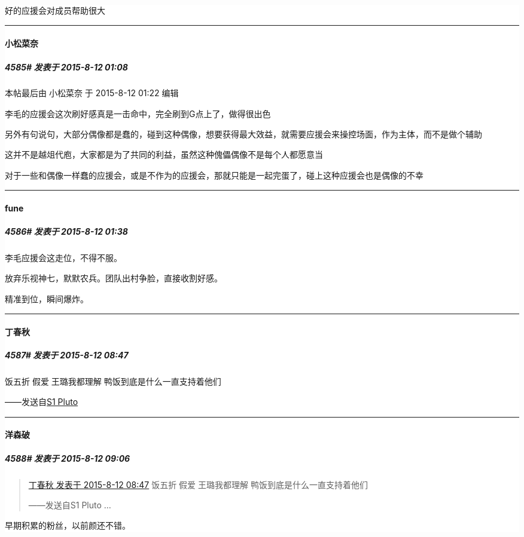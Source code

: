 
好的应援会对成员帮助很大


*****

####  小松菜奈  
##### 4585#       发表于 2015-8-12 01:08


 本帖最后由 小松菜奈 于 2015-8-12 01:22 编辑 

李毛的应援会这次刷好感真是一击命中，完全刷到G点上了，做得很出色


另外有句说句，大部分偶像都是蠢的，碰到这种偶像，想要获得最大效益，就需要应援会来操控场面，作为主体，而不是做个辅助

这并不是越俎代庖，大家都是为了共同的利益，虽然这种傀儡偶像不是每个人都愿意当


对于一些和偶像一样蠢的应援会，或是不作为的应援会，那就只能是一起完蛋了，碰上这种应援会也是偶像的不幸


*****

####  fune  
##### 4586#       发表于 2015-8-12 01:38


李毛应援会这走位，不得不服。

放弃乐视神七，默默农兵。团队出村争脸，直接收割好感。

精准到位，瞬间爆炸。


*****

####  丁春秋  
##### 4587#       发表于 2015-8-12 08:47


饭五折 假爱 王璐我都理解 鸭饭到底是什么一直支持着他们


——发送自[S1 Pluto](https://itunes.apple.com/cn/app/s1-pluto/id889820003?mt=8)


*****

####  洋森破  
##### 4588#       发表于 2015-8-12 09:06


<blockquote><a href="httphttps://bbs.saraba1st.com/2b/forum.php?mod=redirect&amp;amp;goto=findpost&amp;amp;pid=29831855&amp;amp;ptid=1105387" target="_blank">丁春秋 发表于 2015-8-12 08:47</a>
饭五折 假爱 王璐我都理解 鸭饭到底是什么一直支持着他们


——发送自S1 Pluto ...</blockquote>
早期积累的粉丝，以前颜还不错。

